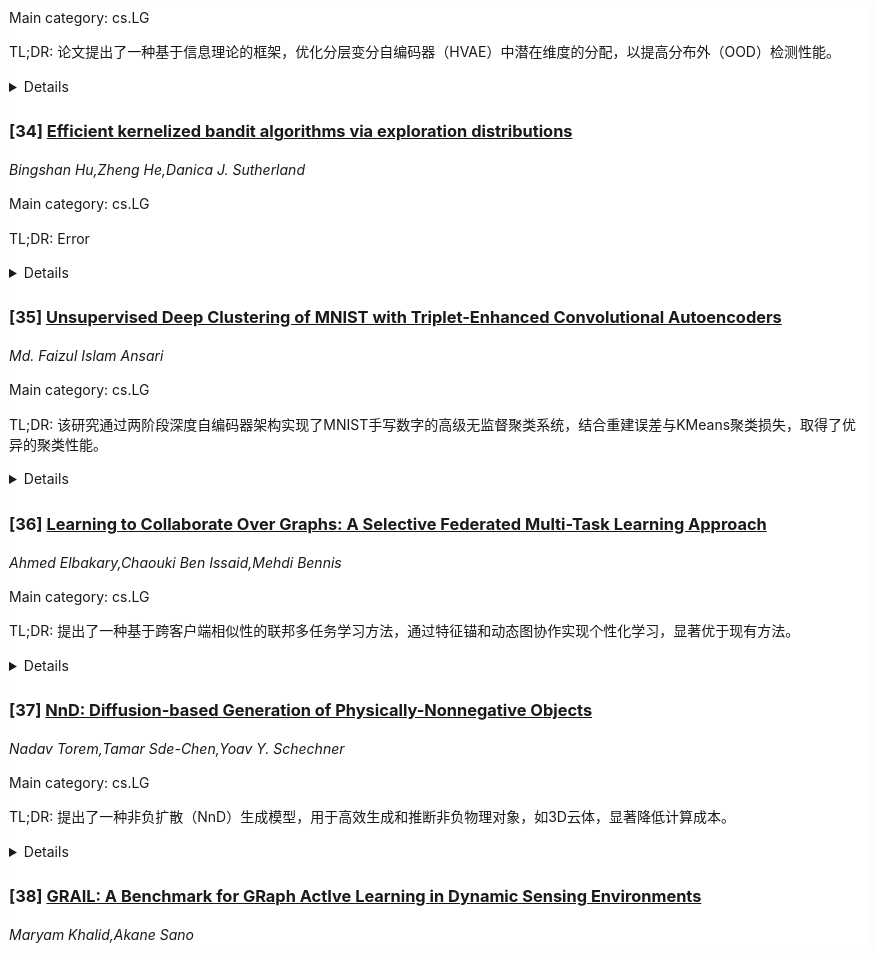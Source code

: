 Main category: cs.LG

TL;DR: 论文提出了一种基于信息理论的框架，优化分层变分自编码器（HVAE）中潜在维度的分配，以提高分布外（OOD）检测性能。


<details><summary>Details</summary></details>


### [34] [Efficient kernelized bandit algorithms via exploration distributions](https://arxiv.org/abs/2506.10091)
*Bingshan Hu,Zheng He,Danica J. Sutherland*

Main category: cs.LG

TL;DR: Error


<details><summary>Details</summary></details>


### [35] [Unsupervised Deep Clustering of MNIST with Triplet-Enhanced Convolutional Autoencoders](https://arxiv.org/abs/2506.10094)
*Md. Faizul Islam Ansari*

Main category: cs.LG

TL;DR: 该研究通过两阶段深度自编码器架构实现了MNIST手写数字的高级无监督聚类系统，结合重建误差与KMeans聚类损失，取得了优异的聚类性能。


<details><summary>Details</summary></details>


### [36] [Learning to Collaborate Over Graphs: A Selective Federated Multi-Task Learning Approach](https://arxiv.org/abs/2506.10102)
*Ahmed Elbakary,Chaouki Ben Issaid,Mehdi Bennis*

Main category: cs.LG

TL;DR: 提出了一种基于跨客户端相似性的联邦多任务学习方法，通过特征锚和动态图协作实现个性化学习，显著优于现有方法。


<details><summary>Details</summary></details>


### [37] [NnD: Diffusion-based Generation of Physically-Nonnegative Objects](https://arxiv.org/abs/2506.10112)
*Nadav Torem,Tamar Sde-Chen,Yoav Y. Schechner*

Main category: cs.LG

TL;DR: 提出了一种非负扩散（NnD）生成模型，用于高效生成和推断非负物理对象，如3D云体，显著降低计算成本。


<details><summary>Details</summary></details>


### [38] [GRAIL: A Benchmark for GRaph ActIve Learning in Dynamic Sensing Environments](https://arxiv.org/abs/2506.10120)
*Maryam Khalid,Akane Sano*

